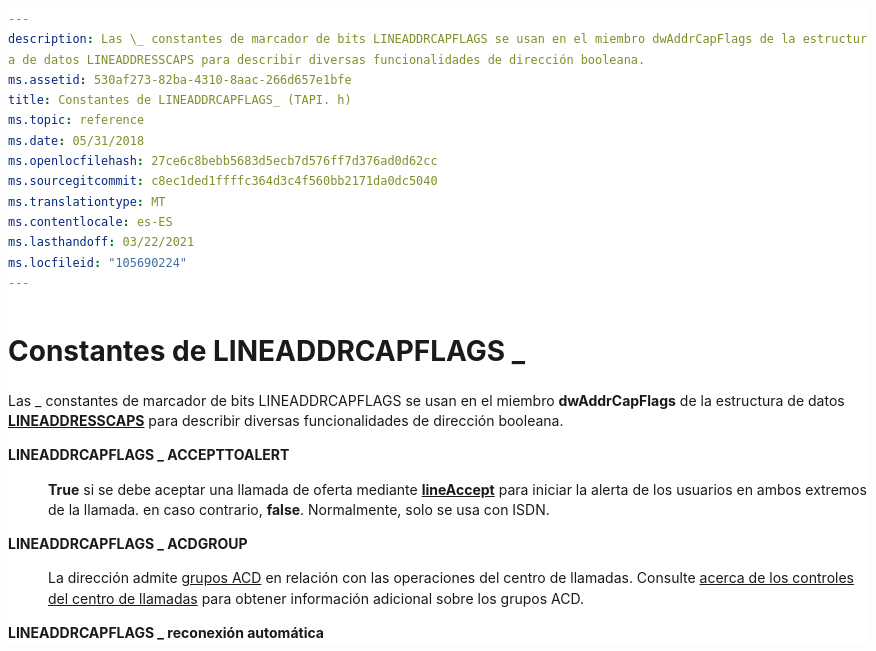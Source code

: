 ```yaml
---
description: Las \_ constantes de marcador de bits LINEADDRCAPFLAGS se usan en el miembro dwAddrCapFlags de la estructura de datos LINEADDRESSCAPS para describir diversas funcionalidades de dirección booleana.
ms.assetid: 530af273-82ba-4310-8aac-266d657e1bfe
title: Constantes de LINEADDRCAPFLAGS_ (TAPI. h)
ms.topic: reference
ms.date: 05/31/2018
ms.openlocfilehash: 27ce6c8bebb5683d5ecb7d576ff7d376ad0d62cc
ms.sourcegitcommit: c8ec1ded1ffffc364d3c4f560bb2171da0dc5040
ms.translationtype: MT
ms.contentlocale: es-ES
ms.lasthandoff: 03/22/2021
ms.locfileid: "105690224"
---
```

# <a name="lineaddrcapflags_-constants"></a>Constantes de LINEADDRCAPFLAGS \_

Las  \_ constantes de marcador de bits LINEADDRCAPFLAGS se usan en el miembro **dwAddrCapFlags** de la estructura de datos [**LINEADDRESSCAPS**](/windows/desktop/api/Tapi/ns-tapi-lineaddresscaps) para describir diversas funcionalidades de dirección booleana.

<dl> <dt>

<span id="LINEADDRCAPFLAGS_ACCEPTTOALERT"></span><span id="lineaddrcapflags_accepttoalert"></span>**LINEADDRCAPFLAGS \_ ACCEPTTOALERT**
</dt> <dd> <dl> <dt>



**True** si se debe aceptar una llamada de oferta mediante [**lineAccept**](/windows/desktop/api/Tapi/nf-tapi-lineaccept) para iniciar la alerta de los usuarios en ambos extremos de la llamada. en caso contrario, **false**. Normalmente, solo se usa con ISDN.


</dt> </dl> </dd> <dt>

<span id="LINEADDRCAPFLAGS_ACDGROUP"></span><span id="lineaddrcapflags_acdgroup"></span>**LINEADDRCAPFLAGS \_ ACDGROUP**
</dt> <dd> <dl> <dt>



La dirección admite [grupos ACD](about-call-center-controls.md#acd-group-object) en relación con las operaciones del centro de llamadas. Consulte [acerca de los controles del centro de llamadas](./about-call-center-controls.md) para obtener información adicional sobre los grupos ACD.


</dt> </dl> </dd> <dt>

<span id="LINEADDRCAPFLAGS_AUTORECONNECT"></span><span id="lineaddrcapflags_autoreconnect"></span>**LINEADDRCAPFLAGS \_ reconexión automática**
</dt> <dd> <dl> <dt>

